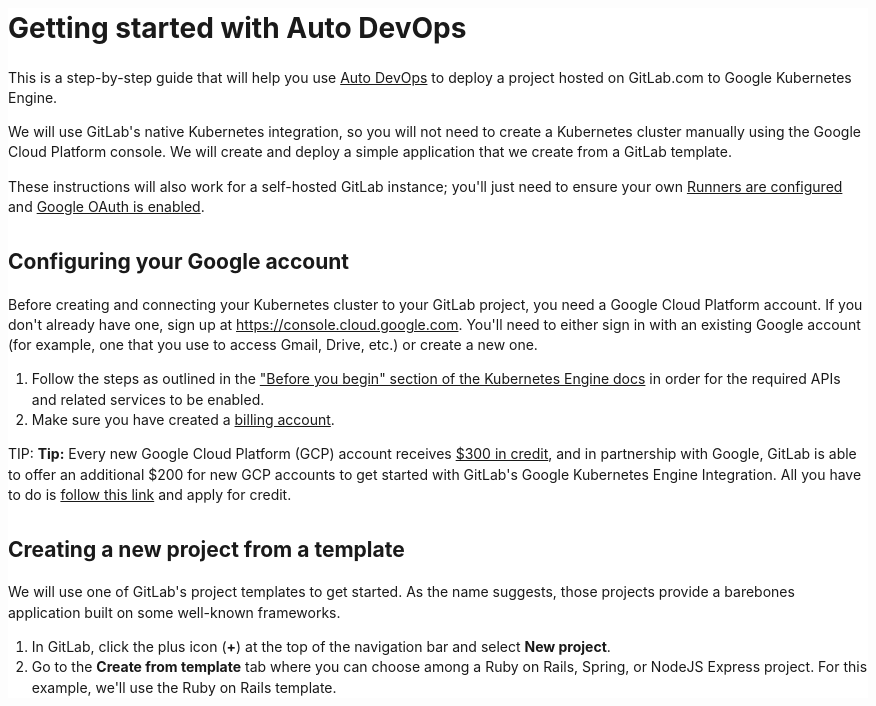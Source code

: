 # Getting started with Auto DevOps

This is a step-by-step guide that will help you use [Auto DevOps](index.md) to
deploy a project hosted on GitLab.com to Google Kubernetes Engine.

We will use GitLab's native Kubernetes integration, so you will not need
to create a Kubernetes cluster manually using the Google Cloud Platform console.
We will create and deploy a simple application that we create from a GitLab template.

These instructions will also work for a self-hosted GitLab instance; you'll just
need to ensure your own [Runners are configured](../../ci/runners/README.md) and
[Google OAuth is enabled](../../integration/google.md).

## Configuring your Google account

Before creating and connecting your Kubernetes cluster to your GitLab project,
you need a Google Cloud Platform account. If you don't already have one,
sign up at <https://console.cloud.google.com>. You'll need to either sign in with an existing
Google account (for example, one that you use to access Gmail, Drive, etc.) or create a new one.

1. Follow the steps as outlined in the ["Before you begin" section of the Kubernetes Engine docs](https://cloud.google.com/kubernetes-engine/docs/quickstart#before-you-begin)
   in order for the required APIs and related services to be enabled.
1. Make sure you have created a [billing account](https://cloud.google.com/billing/docs/how-to/manage-billing-account).

TIP: **Tip:**
Every new Google Cloud Platform (GCP) account receives [$300 in credit](https://console.cloud.google.com/freetrial),
and in partnership with Google, GitLab is able to offer an additional $200 for new GCP accounts to get started with GitLab's
Google Kubernetes Engine Integration. All you have to do is [follow this link](https://goo.gl/AaJzRW) and apply for credit.

## Creating a new project from a template

We will use one of GitLab's project templates to get started. As the name suggests,
those projects provide a barebones application built on some well-known frameworks.

1. In GitLab, click the plus icon (**+**) at the top of the navigation bar and select
   **New project**.
1. Go to the **Create from template** tab where you can choose among a Ruby on
   Rails, Spring, or NodeJS Express project. For this example,
   we'll use the Ruby on Rails template.

